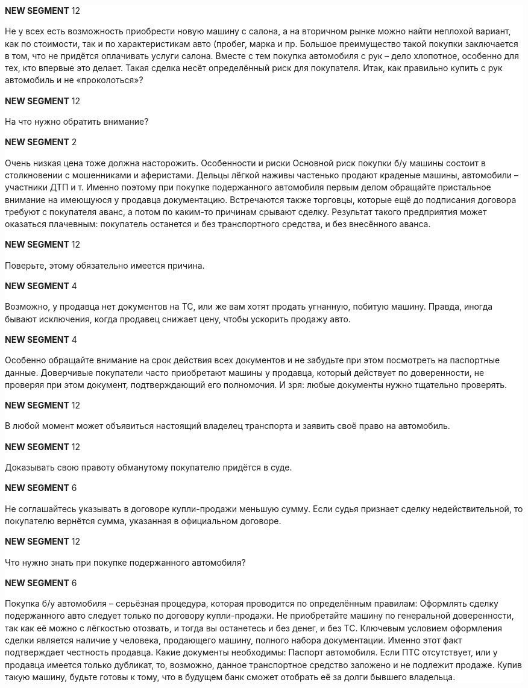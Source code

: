 **NEW SEGMENT** 12

 Не у всех есть возможность приобрести новую машину с салона, а на вторичном рынке можно найти неплохой вариант, как по стоимости, так и по характеристикам авто (пробег, марка и пр. Большое преимущество такой покупки заключается в том, что не придётся оплачивать услуги салона. Вместе с тем покупка автомобиля с рук – дело хлопотное, особенно для тех, кто впервые это делает. Такая сделка несёт определённый риск для покупателя. Итак, как правильно купить с рук автомобиль и не «проколоться»?

**NEW SEGMENT** 12

 На что нужно обратить внимание?

**NEW SEGMENT** 2

 Очень низкая цена тоже должна насторожить. Особенности и риски Основной риск покупки б/у машины состоит в столкновении с мошенниками и аферистами. Дельцы лёгкой наживы частенько продают краденые машины, автомобили – участники ДТП и т. Именно поэтому при покупке подержанного автомобиля первым делом обращайте пристальное внимание на имеющуюся у продавца документацию. Встречаются также торговцы, которые ещё до подписания договора требуют с покупателя аванс, а потом по каким-то причинам срывают сделку. Результат такого предприятия может оказаться плачевным: покупатель останется и без транспортного средства, и без внесённого аванса.

**NEW SEGMENT** 12

 Поверьте, этому обязательно имеется причина.

**NEW SEGMENT** 4

 Возможно, у продавца нет документов на ТС, или же вам хотят продать угнанную, побитую машину. Правда, иногда бывают исключения, когда продавец снижает цену, чтобы ускорить продажу авто.

**NEW SEGMENT** 4

 Особенно обращайте внимание на срок действия всех документов и не забудьте при этом посмотреть на паспортные данные. Доверчивые покупатели часто приобретают машины у продавца, который действует по доверенности, не проверяя при этом документ, подтверждающий его полномочия. И зря: любые документы нужно тщательно проверять.

**NEW SEGMENT** 12

 В любой момент может объявиться настоящий владелец транспорта и заявить своё право на автомобиль.

**NEW SEGMENT** 12

 Доказывать свою правоту обманутому покупателю придётся в суде.

**NEW SEGMENT** 6

 Не соглашайтесь указывать в договоре купли-продажи меньшую сумму. Если судья признает сделку недействительной, то покупателю вернётся сумма, указанная в официальном договоре.

**NEW SEGMENT** 12

 Что нужно знать при покупке подержанного автомобиля?

**NEW SEGMENT** 6

 Покупка б/у автомобиля – серьёзная процедура, которая проводится по определённым правилам: Оформлять сделку подержанного авто следует только по договору купли-продажи. Не приобретайте машину по генеральной доверенности, так как её можно с лёгкостью отозвать, и тогда вы останетесь и без денег, и без ТС. Ключевым условием оформления сделки является наличие у человека, продающего машину, полного набора документации. Именно этот факт подтверждает честность продавца. Какие документы необходимы: Паспорт автомобиля. Если ПТС отсутствует, или у продавца имеется только дубликат, то, возможно, данное транспортное средство заложено и не подлежит продаже. Купив такую машину, будьте готовы к тому, что в будущем банк сможет отобрать её за долги бывшего владельца.
